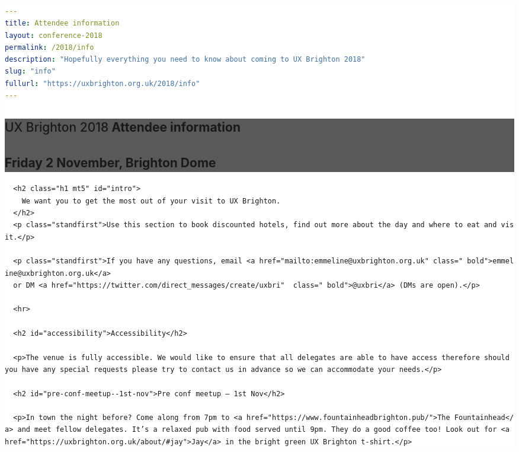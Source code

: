 ```yaml
---
title: Attendee information
layout: conference-2018
permalink: /2018/info
description: "Hopefully everything you need to know about coming to UX Brighton 2018"
slug: "info"
fullurl: "https://uxbrighton.org.uk/2018/info"
---
```


<main>


  <section id="speakers">
    <div class="overlay__outer" style="background-image: url('/2018/images/photos/attendees.jpg');background-position: center top">
      <div class="overlay__inner" style="background: rgba(0,0,0,0.65);">
        <div class="container">
          <h1 class="fs-xxxl mb3 color-white">
            <span class="fs-l mb1 block color-orange font-museo track-normal pt5" style="font-weight: 500;">UX Brighton 2018</span>
            Attendee information
          </h1>
          <h2 class="mt0 fs-l regular track-normal mb6 color-white">
            Friday 2 November, Brighton Dome
          </h2>
        </div><!-- container -->
      </div><!-- overlay__inner -->
    </div><!-- overlay__outer -->
    <div class="overlay__after container bg-white">


      <h2 class="h1 mt5" id="intro">
        We want you to get the most out of your visit to UX Brighton.
      </h2>
      <p class="standfirst">Use this section to book discounted hotels, find out more about the day and where to eat and visit.</p>

      <p class="standfirst">If you have any questions, email <a href="mailto:emmeline@uxbrighton.org.uk" class=" bold">emmeline@uxbrighton.org.uk</a>
      or DM <a href="https://twitter.com/direct_messages/create/uxbri"  class=" bold">@uxbri</a> (DMs are open).</p>

      <hr>

      <h2 id="accessibility">Accessibility</h2>

      <p>The venue is fully accessible. We would like to ensure that all delegates are able to have access therefore should you have any special requests please try to contact us in advance so we can accommodate your needs.</p>

      <h2 id="pre-conf-meetup--1st-nov">Pre conf meetup – 1st Nov</h2>

      <p>In town the night before? Come along from 7pm to <a href="https://www.fountainheadbrighton.pub/">The Fountainhead</a> and meet fellow delegates. It’s a relaxed pub with food served until 9pm. They do a good coffee too! Look out for <a href="https://uxbrighton.org.uk/about/#jay">Jay</a> in the bright green UX Brighton t-shirt.</p>
